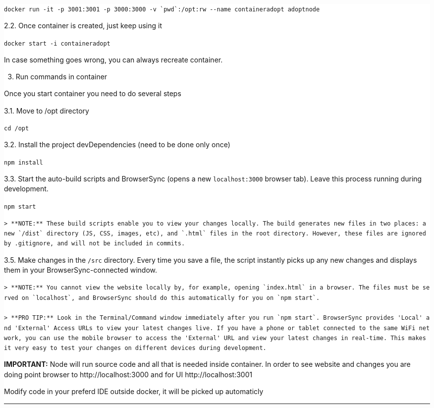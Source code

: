 
```
docker run -it -p 3001:3001 -p 3000:3000 -v `pwd`:/opt:rw --name containeradopt adoptnode
```

2.2. Once container is created, just keep using it

```
docker start -i containeradopt
```

In case something goes wrong, you can always recreate container.

3. Run commands in container

Once you start container you need to do several steps


3.1. Move to /opt directory

```
cd /opt
```

3.2. Install the project devDependencies (need to be done only once)

```
npm install
```

3.3. Start the auto-build scripts and BrowserSync (opens a new `localhost:3000` browser tab). Leave this process running during development.

```
npm start
```

    > **NOTE:** These build scripts enable you to view your changes locally. The build generates new files in two places: a new `/dist` directory (JS, CSS, images, etc), and `.html` files in the root directory. However, these files are ignored by .gitignore, and will not be included in commits.

3.5. Make changes in the `/src` directory. Every time you save a file, the script instantly picks up any new changes and displays them in your BrowserSync-connected window.

    > **NOTE:** You cannot view the website locally by, for example, opening `index.html` in a browser. The files must be served on `localhost`, and BrowserSync should do this automatically for you on `npm start`.

    > **PRO TIP:** Look in the Terminal/Command window immediately after you run `npm start`. BrowserSync provides 'Local' and 'External' Access URLs to view your latest changes live. If you have a phone or tablet connected to the same WiFi network, you can use the mobile browser to access the 'External' URL and view your latest changes in real-time. This makes it very easy to test your changes on different devices during development.


**IMPORTANT:** Node will run source code and all that is needed inside container. In order to see website and changes you are doing point browser to http://localhost:3000 and for UI http://localhost:3001

Modify code in your preferd IDE outside docker, it will be picked up automaticly

---
